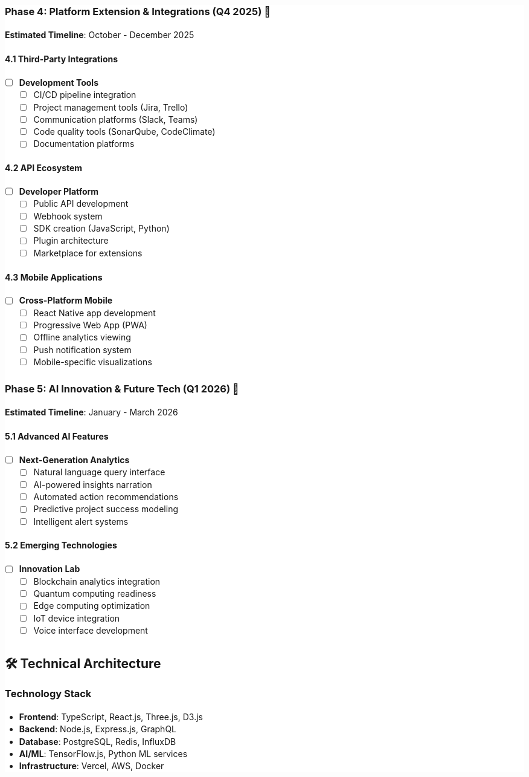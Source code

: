 ### Phase 4: Platform Extension & Integrations (Q4 2025) 📅
**Estimated Timeline**: October - December 2025

#### 4.1 Third-Party Integrations
- [ ] **Development Tools**
  - [ ] CI/CD pipeline integration
  - [ ] Project management tools (Jira, Trello)
  - [ ] Communication platforms (Slack, Teams)
  - [ ] Code quality tools (SonarQube, CodeClimate)
  - [ ] Documentation platforms

#### 4.2 API Ecosystem
- [ ] **Developer Platform**
  - [ ] Public API development
  - [ ] Webhook system
  - [ ] SDK creation (JavaScript, Python)
  - [ ] Plugin architecture
  - [ ] Marketplace for extensions

#### 4.3 Mobile Applications
- [ ] **Cross-Platform Mobile**
  - [ ] React Native app development
  - [ ] Progressive Web App (PWA)
  - [ ] Offline analytics viewing
  - [ ] Push notification system
  - [ ] Mobile-specific visualizations

### Phase 5: AI Innovation & Future Tech (Q1 2026) 📅
**Estimated Timeline**: January - March 2026

#### 5.1 Advanced AI Features
- [ ] **Next-Generation Analytics**
  - [ ] Natural language query interface
  - [ ] AI-powered insights narration
  - [ ] Automated action recommendations
  - [ ] Predictive project success modeling
  - [ ] Intelligent alert systems

#### 5.2 Emerging Technologies
- [ ] **Innovation Lab**
  - [ ] Blockchain analytics integration
  - [ ] Quantum computing readiness
  - [ ] Edge computing optimization
  - [ ] IoT device integration
  - [ ] Voice interface development

## 🛠️ Technical Architecture

### Technology Stack
- **Frontend**: TypeScript, React.js, Three.js, D3.js
- **Backend**: Node.js, Express.js, GraphQL
- **Database**: PostgreSQL, Redis, InfluxDB
- **AI/ML**: TensorFlow.js, Python ML services
- **Infrastructure**: Vercel, AWS, Docker
